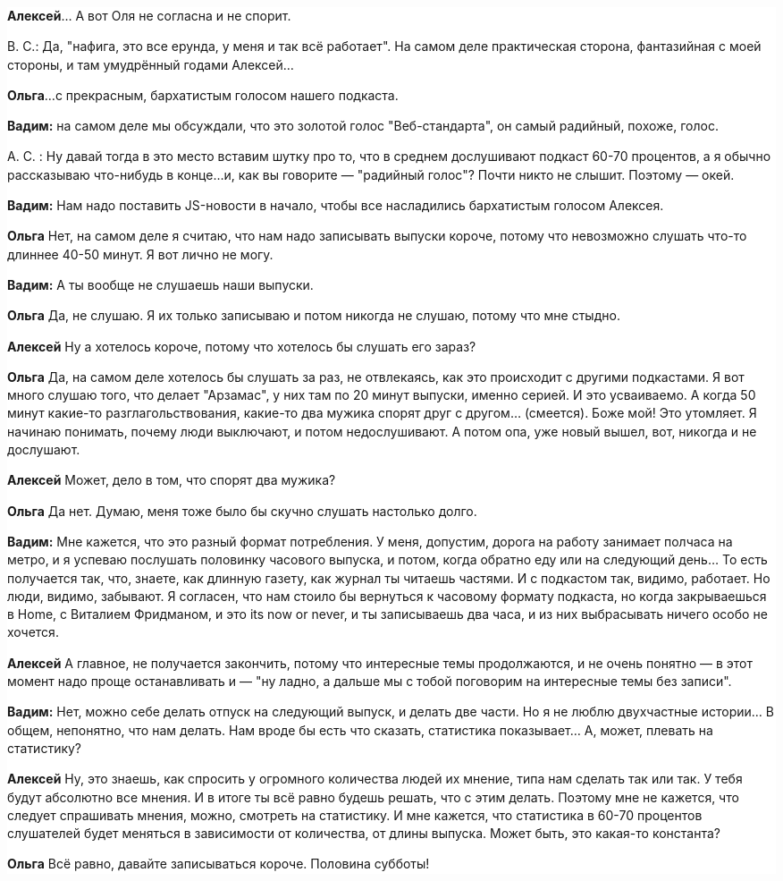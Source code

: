 **Алексей**… А вот Оля не согласна и не спорит.

В. С.: Да, "нафига, это все ерунда, у меня и так всё работает". На самом деле практическая сторона, фантазийная с моей стороны, и там умудрённый годами Алексей…

**Ольга**…с прекрасным, бархатистым голосом нашего подкаста.

**Вадим:** на самом деле мы обсуждали, что это золотой голос "Веб-стандарта", он самый радийный, похоже, голос.

А. С. : Ну давай тогда в это место вставим шутку про то, что в среднем дослушивают подкаст 60-70 процентов, а я обычно рассказываю что-нибудь в конце…и, как вы говорите — "радийный голос"? Почти никто не слышит. Поэтому — окей.

**Вадим:** Нам надо поставить JS-новости в начало, чтобы все насладились бархатистым голосом Алексея.

**Ольга** Нет, на самом деле я считаю, что нам надо записывать выпуски короче, потому что невозможно слушать что-то длиннее 40-50 минут. Я вот лично не могу.

**Вадим:** А ты вообще не слушаешь наши выпуски.

**Ольга** Да, не слушаю. Я их только записываю и потом никогда не слушаю, потому что мне стыдно.

**Алексей** Ну а хотелось короче, потому что хотелось бы слушать его зараз?

**Ольга** Да, на самом деле хотелось бы слушать за раз, не отвлекаясь, как это происходит с другими подкастами. Я вот много слушаю того, что делает "Арзамас", у них там по 20 минут выпуски, именно серией. И это усваиваемо. А когда 50 минут какие-то разглагольствования, какие-то два мужика спорят друг с другом… (смеется). Боже мой! Это утомляет. Я начинаю понимать, почему люди выключают, и потом недослушивают. А потом опа, уже новый вышел, вот, никогда и не дослушают.

**Алексей** Может, дело в том, что спорят два мужика?

**Ольга** Да нет. Думаю, меня тоже было бы скучно слушать настолько долго.

**Вадим:** Мне кажется, что это разный формат потребления. У меня, допустим, дорога на работу занимает полчаса на метро, и я успеваю послушать половинку часового выпуска, и потом, когда обратно еду или на следующий день… То есть получается так, что, знаете, как длинную газету, как журнал ты читаешь частями. И с подкастом так, видимо, работает. Но люди, видимо, забывают. Я согласен, что нам стоило бы вернуться к часовому формату подкаста, но когда закрываешься в Home, с Виталием Фридманом, и это its now or never, и ты записываешь два часа, и из них выбрасывать ничего особо не хочется.

**Алексей** А главное, не получается закончить, потому что интересные темы продолжаются, и не очень понятно — в этот момент надо проще останавливать и — "ну ладно, а дальше мы с тобой поговорим на интересные темы без записи".

**Вадим:** Нет, можно себе делать отпуск на следующий выпуск, и делать две части. Но я не люблю двухчастные истории… В общем, непонятно, что нам делать. Нам вроде бы есть что сказать, статистика показывает… А, может, плевать на статистику?

**Алексей** Ну, это знаешь, как спросить у огромного количества людей их мнение, типа нам сделать так или так. У тебя будут абсолютно все мнения. И в итоге ты всё равно будешь решать, что с этим делать. Поэтому мне не кажется, что следует спрашивать мнения, можно, смотреть на статистику. И мне кажется, что статистика в 60-70 процентов слушателей будет меняться в зависимости от количества, от длины выпуска. Может быть, это какая-то константа?

**Ольга** Всё равно, давайте записываться короче. Половина субботы!
